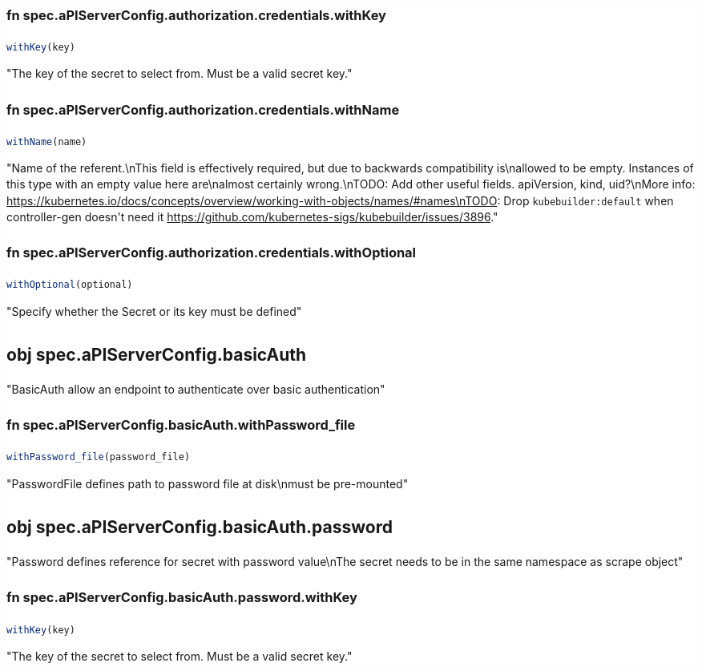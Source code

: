 ### fn spec.aPIServerConfig.authorization.credentials.withKey

```ts
withKey(key)
```

"The key of the secret to select from.  Must be a valid secret key."

### fn spec.aPIServerConfig.authorization.credentials.withName

```ts
withName(name)
```

"Name of the referent.\nThis field is effectively required, but due to backwards compatibility is\nallowed to be empty. Instances of this type with an empty value here are\nalmost certainly wrong.\nTODO: Add other useful fields. apiVersion, kind, uid?\nMore info: https://kubernetes.io/docs/concepts/overview/working-with-objects/names/#names\nTODO: Drop `kubebuilder:default` when controller-gen doesn't need it https://github.com/kubernetes-sigs/kubebuilder/issues/3896."

### fn spec.aPIServerConfig.authorization.credentials.withOptional

```ts
withOptional(optional)
```

"Specify whether the Secret or its key must be defined"

## obj spec.aPIServerConfig.basicAuth

"BasicAuth allow an endpoint to authenticate over basic authentication"

### fn spec.aPIServerConfig.basicAuth.withPassword_file

```ts
withPassword_file(password_file)
```

"PasswordFile defines path to password file at disk\nmust be pre-mounted"

## obj spec.aPIServerConfig.basicAuth.password

"Password defines reference for secret with password value\nThe secret needs to be in the same namespace as scrape object"

### fn spec.aPIServerConfig.basicAuth.password.withKey

```ts
withKey(key)
```

"The key of the secret to select from.  Must be a valid secret key."
